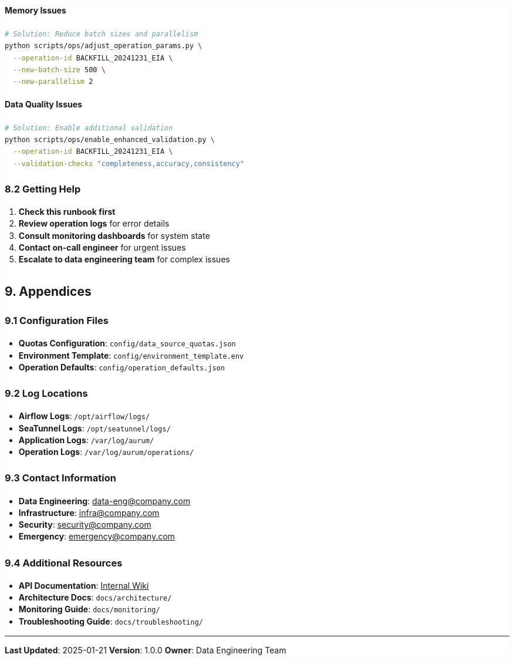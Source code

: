 #### Memory Issues
```bash
# Solution: Reduce batch sizes and parallelism
python scripts/ops/adjust_operation_params.py \
  --operation-id BACKFILL_20241231_EIA \
  --new-batch-size 500 \
  --new-parallelism 2
```

#### Data Quality Issues
```bash
# Solution: Enable additional validation
python scripts/ops/enable_enhanced_validation.py \
  --operation-id BACKFILL_20241231_EIA \
  --validation-checks "completeness,accuracy,consistency"
```

### 8.2 Getting Help

1. **Check this runbook first**
2. **Review operation logs** for error details
3. **Consult monitoring dashboards** for system state
4. **Contact on-call engineer** for urgent issues
5. **Escalate to data engineering team** for complex issues

## 9. Appendices

### 9.1 Configuration Files

- **Quotas Configuration**: `config/data_source_quotas.json`
- **Environment Template**: `config/environment_template.env`
- **Operation Defaults**: `config/operation_defaults.json`

### 9.2 Log Locations

- **Airflow Logs**: `/opt/airflow/logs/`
- **SeaTunnel Logs**: `/opt/seatunnel/logs/`
- **Application Logs**: `/var/log/aurum/`
- **Operation Logs**: `/var/log/aurum/operations/`

### 9.3 Contact Information

- **Data Engineering**: data-eng@company.com
- **Infrastructure**: infra@company.com
- **Security**: security@company.com
- **Emergency**: emergency@company.com

### 9.4 Additional Resources

- **API Documentation**: [Internal Wiki](https://wiki.company.com/data-ingestion)
- **Architecture Docs**: `docs/architecture/`
- **Monitoring Guide**: `docs/monitoring/`
- **Troubleshooting Guide**: `docs/troubleshooting/`

---

**Last Updated**: 2025-01-21
**Version**: 1.0.0
**Owner**: Data Engineering Team

